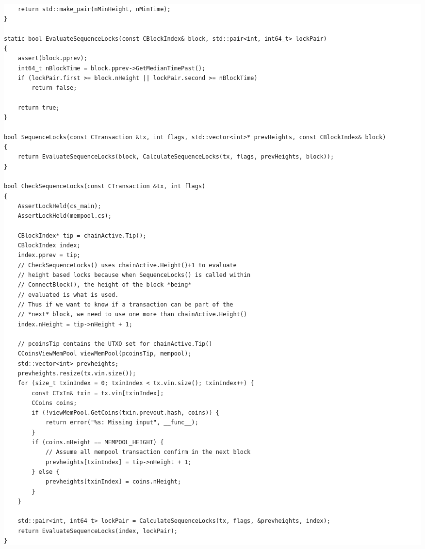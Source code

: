         return std::make_pair(nMinHeight, nMinTime);
    }
    
    static bool EvaluateSequenceLocks(const CBlockIndex& block, std::pair<int, int64_t> lockPair)
    {
        assert(block.pprev);
        int64_t nBlockTime = block.pprev->GetMedianTimePast();
        if (lockPair.first >= block.nHeight || lockPair.second >= nBlockTime)
            return false;
    
        return true;
    }
    
    bool SequenceLocks(const CTransaction &tx, int flags, std::vector<int>* prevHeights, const CBlockIndex& block)
    {
        return EvaluateSequenceLocks(block, CalculateSequenceLocks(tx, flags, prevHeights, block));
    }
    
    bool CheckSequenceLocks(const CTransaction &tx, int flags)
    {
        AssertLockHeld(cs_main);
        AssertLockHeld(mempool.cs);
    
        CBlockIndex* tip = chainActive.Tip();
        CBlockIndex index;
        index.pprev = tip;
        // CheckSequenceLocks() uses chainActive.Height()+1 to evaluate
        // height based locks because when SequenceLocks() is called within
        // ConnectBlock(), the height of the block *being*
        // evaluated is what is used.
        // Thus if we want to know if a transaction can be part of the
        // *next* block, we need to use one more than chainActive.Height()
        index.nHeight = tip->nHeight + 1;
    
        // pcoinsTip contains the UTXO set for chainActive.Tip()
        CCoinsViewMemPool viewMemPool(pcoinsTip, mempool);
        std::vector<int> prevheights;
        prevheights.resize(tx.vin.size());
        for (size_t txinIndex = 0; txinIndex < tx.vin.size(); txinIndex++) {
            const CTxIn& txin = tx.vin[txinIndex];
            CCoins coins;
            if (!viewMemPool.GetCoins(txin.prevout.hash, coins)) {
                return error("%s: Missing input", __func__);
            }
            if (coins.nHeight == MEMPOOL_HEIGHT) {
                // Assume all mempool transaction confirm in the next block
                prevheights[txinIndex] = tip->nHeight + 1;
            } else {
                prevheights[txinIndex] = coins.nHeight;
            }
        }
    
        std::pair<int, int64_t> lockPair = CalculateSequenceLocks(tx, flags, &prevheights, index);
        return EvaluateSequenceLocks(index, lockPair);
    }
